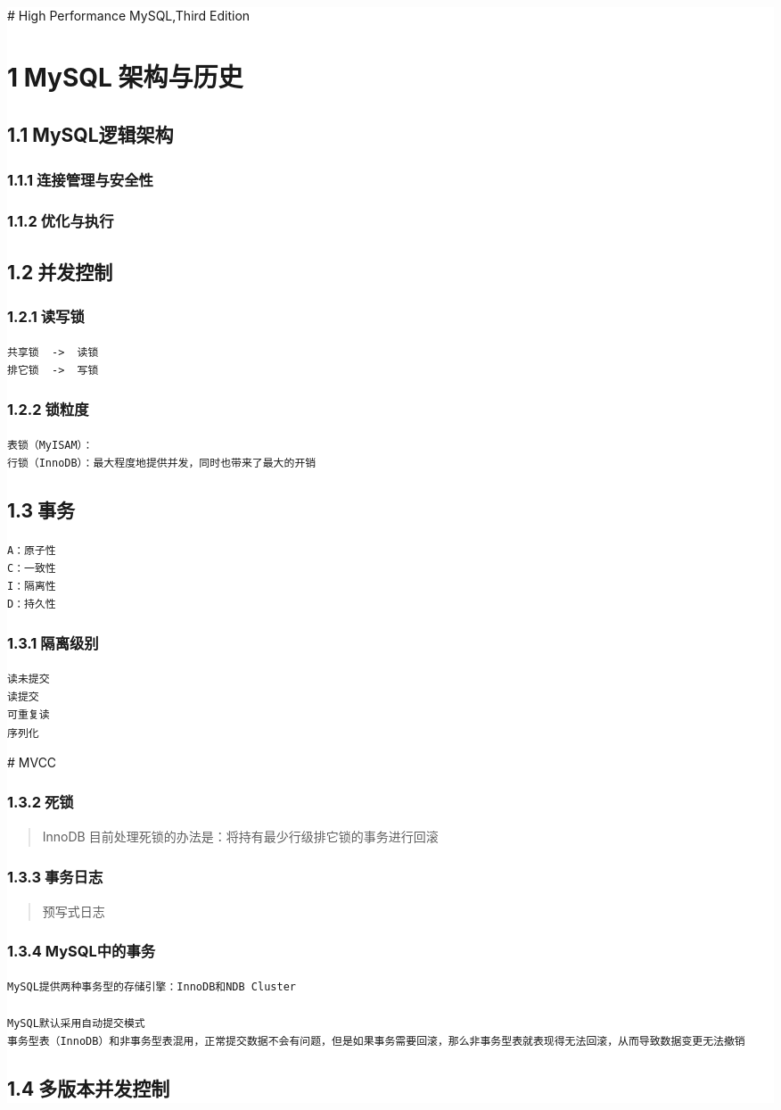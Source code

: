 \# High Performance MySQL,Third Edition
# 1 MySQL 架构与历史
## 1.1 MySQL逻辑架构
### 1.1.1 连接管理与安全性
### 1.1.2 优化与执行
## 1.2 并发控制
### 1.2.1 读写锁

```
共享锁  ->  读锁
排它锁  ->  写锁
```
### 1.2.2 锁粒度

```
表锁（MyISAM）：
行锁（InnoDB）：最大程度地提供并发，同时也带来了最大的开销
```
## 1.3 事务

```
A：原子性
C：一致性
I：隔离性
D：持久性
```
### 1.3.1 隔离级别

```
读未提交
读提交
可重复读
序列化
```
\# MVCC
### 1.3.2 死锁
>InnoDB 目前处理死锁的办法是：将持有最少行级排它锁的事务进行回滚
### 1.3.3 事务日志
>预写式日志
### 1.3.4 MySQL中的事务

```
MySQL提供两种事务型的存储引擎：InnoDB和NDB Cluster

MySQL默认采用自动提交模式
事务型表（InnoDB）和非事务型表混用，正常提交数据不会有问题，但是如果事务需要回滚，那么非事务型表就表现得无法回滚，从而导致数据变更无法撤销
```
## 1.4 多版本并发控制
